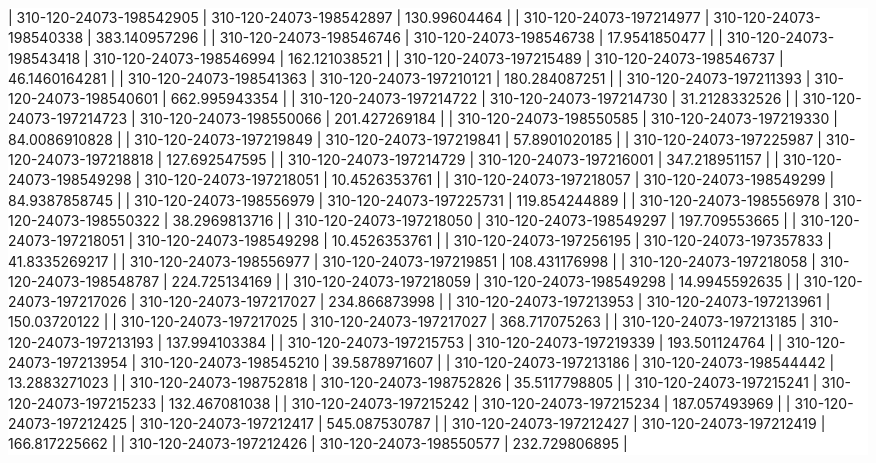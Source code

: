 | 310-120-24073-198542905 | 310-120-24073-198542897 | 130.99604464 |
| 310-120-24073-197214977 | 310-120-24073-198540338 | 383.140957296 |
| 310-120-24073-198546746 | 310-120-24073-198546738 | 17.9541850477 |
| 310-120-24073-198543418 | 310-120-24073-198546994 | 162.121038521 |
| 310-120-24073-197215489 | 310-120-24073-198546737 | 46.1460164281 |
| 310-120-24073-198541363 | 310-120-24073-197210121 | 180.284087251 |
| 310-120-24073-197211393 | 310-120-24073-198540601 | 662.995943354 |
| 310-120-24073-197214722 | 310-120-24073-197214730 | 31.2128332526 |
| 310-120-24073-197214723 | 310-120-24073-198550066 | 201.427269184 |
| 310-120-24073-198550585 | 310-120-24073-197219330 | 84.0086910828 |
| 310-120-24073-197219849 | 310-120-24073-197219841 | 57.8901020185 |
| 310-120-24073-197225987 | 310-120-24073-197218818 | 127.692547595 |
| 310-120-24073-197214729 | 310-120-24073-197216001 | 347.218951157 |
| 310-120-24073-198549298 | 310-120-24073-197218051 | 10.4526353761 |
| 310-120-24073-197218057 | 310-120-24073-198549299 | 84.9387858745 |
| 310-120-24073-198556979 | 310-120-24073-197225731 | 119.854244889 |
| 310-120-24073-198556978 | 310-120-24073-198550322 | 38.2969813716 |
| 310-120-24073-197218050 | 310-120-24073-198549297 | 197.709553665 |
| 310-120-24073-197218051 | 310-120-24073-198549298 | 10.4526353761 |
| 310-120-24073-197256195 | 310-120-24073-197357833 | 41.8335269217 |
| 310-120-24073-198556977 | 310-120-24073-197219851 | 108.431176998 |
| 310-120-24073-197218058 | 310-120-24073-198548787 | 224.725134169 |
| 310-120-24073-197218059 | 310-120-24073-198549298 | 14.9945592635 |
| 310-120-24073-197217026 | 310-120-24073-197217027 | 234.866873998 |
| 310-120-24073-197213953 | 310-120-24073-197213961 | 150.03720122 |
| 310-120-24073-197217025 | 310-120-24073-197217027 | 368.717075263 |
| 310-120-24073-197213185 | 310-120-24073-197213193 | 137.994103384 |
| 310-120-24073-197215753 | 310-120-24073-197219339 | 193.501124764 |
| 310-120-24073-197213954 | 310-120-24073-198545210 | 39.5878971607 |
| 310-120-24073-197213186 | 310-120-24073-198544442 | 13.2883271023 |
| 310-120-24073-198752818 | 310-120-24073-198752826 | 35.5117798805 |
| 310-120-24073-197215241 | 310-120-24073-197215233 | 132.467081038 |
| 310-120-24073-197215242 | 310-120-24073-197215234 | 187.057493969 |
| 310-120-24073-197212425 | 310-120-24073-197212417 | 545.087530787 |
| 310-120-24073-197212427 | 310-120-24073-197212419 | 166.817225662 |
| 310-120-24073-197212426 | 310-120-24073-198550577 | 232.729806895 |
